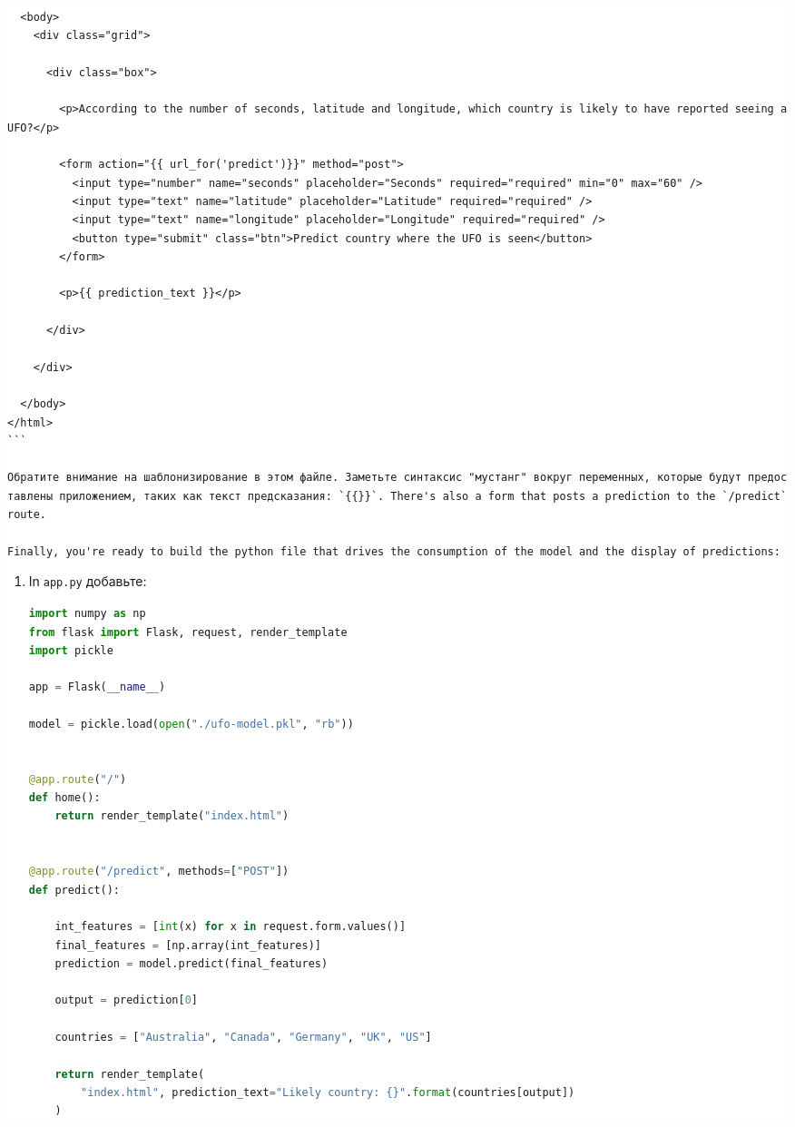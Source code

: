       <body>
        <div class="grid">
    
          <div class="box">
    
            <p>According to the number of seconds, latitude and longitude, which country is likely to have reported seeing a UFO?</p>
    
            <form action="{{ url_for('predict')}}" method="post">
              <input type="number" name="seconds" placeholder="Seconds" required="required" min="0" max="60" />
              <input type="text" name="latitude" placeholder="Latitude" required="required" />
              <input type="text" name="longitude" placeholder="Longitude" required="required" />
              <button type="submit" class="btn">Predict country where the UFO is seen</button>
            </form>
    
            <p>{{ prediction_text }}</p>
    
          </div>
    
        </div>
    
      </body>
    </html>
    ```

    Обратите внимание на шаблонизирование в этом файле. Заметьте синтаксис "мустанг" вокруг переменных, которые будут предоставлены приложением, таких как текст предсказания: `{{}}`. There's also a form that posts a prediction to the `/predict` route.

    Finally, you're ready to build the python file that drives the consumption of the model and the display of predictions:

1. In `app.py` добавьте:

    ```python
    import numpy as np
    from flask import Flask, request, render_template
    import pickle
    
    app = Flask(__name__)
    
    model = pickle.load(open("./ufo-model.pkl", "rb"))
    
    
    @app.route("/")
    def home():
        return render_template("index.html")
    
    
    @app.route("/predict", methods=["POST"])
    def predict():
    
        int_features = [int(x) for x in request.form.values()]
        final_features = [np.array(int_features)]
        prediction = model.predict(final_features)
    
        output = prediction[0]
    
        countries = ["Australia", "Canada", "Germany", "UK", "US"]
    
        return render_template(
            "index.html", prediction_text="Likely country: {}".format(countries[output])
        )
    